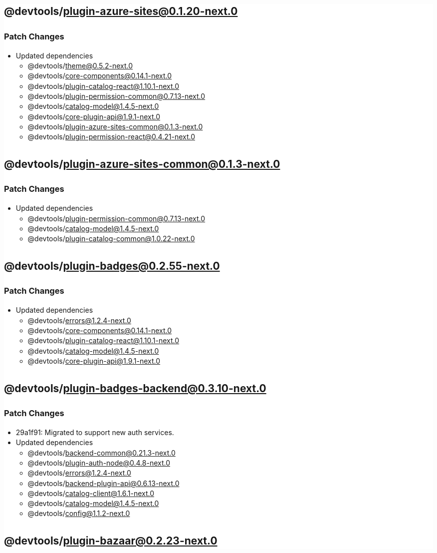 ## @devtools/plugin-azure-sites@0.1.20-next.0

### Patch Changes

- Updated dependencies
  - @devtools/theme@0.5.2-next.0
  - @devtools/core-components@0.14.1-next.0
  - @devtools/plugin-catalog-react@1.10.1-next.0
  - @devtools/plugin-permission-common@0.7.13-next.0
  - @devtools/catalog-model@1.4.5-next.0
  - @devtools/core-plugin-api@1.9.1-next.0
  - @devtools/plugin-azure-sites-common@0.1.3-next.0
  - @devtools/plugin-permission-react@0.4.21-next.0

## @devtools/plugin-azure-sites-common@0.1.3-next.0

### Patch Changes

- Updated dependencies
  - @devtools/plugin-permission-common@0.7.13-next.0
  - @devtools/catalog-model@1.4.5-next.0
  - @devtools/plugin-catalog-common@1.0.22-next.0

## @devtools/plugin-badges@0.2.55-next.0

### Patch Changes

- Updated dependencies
  - @devtools/errors@1.2.4-next.0
  - @devtools/core-components@0.14.1-next.0
  - @devtools/plugin-catalog-react@1.10.1-next.0
  - @devtools/catalog-model@1.4.5-next.0
  - @devtools/core-plugin-api@1.9.1-next.0

## @devtools/plugin-badges-backend@0.3.10-next.0

### Patch Changes

- 29a1f91: Migrated to support new auth services.
- Updated dependencies
  - @devtools/backend-common@0.21.3-next.0
  - @devtools/plugin-auth-node@0.4.8-next.0
  - @devtools/errors@1.2.4-next.0
  - @devtools/backend-plugin-api@0.6.13-next.0
  - @devtools/catalog-client@1.6.1-next.0
  - @devtools/catalog-model@1.4.5-next.0
  - @devtools/config@1.1.2-next.0

## @devtools/plugin-bazaar@0.2.23-next.0
